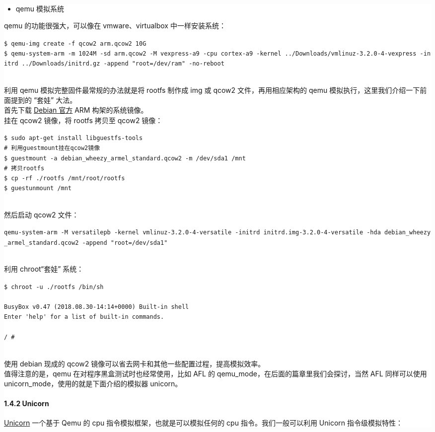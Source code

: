 *   qemu 模拟系统

qemu 的功能很强大，可以像在 vmware、virtualbox 中一样安装系统：

```
$ qemu-img create -f qcow2 arm.qcow2 10G
$ qemu-system-arm -m 1024M -sd arm.qcow2 -M vexpress-a9 -cpu cortex-a9 -kernel ../Downloads/vmlinuz-3.2.0-4-vexpress -initrd ../Downloads/initrd.gz -append "root=/dev/ram" -no-reboot


```

利用 qemu 模拟完整固件最常规的办法就是将 rootfs 制作成 img 或 qcow2 文件，再用相应架构的 qemu 模拟执行，这里我们介绍一下前面提到的 “套娃” 大法。  
首先下载 [Debian 官方](https://people.debian.org/~aurel32/qemu/) ARM 构架的系统镜像。  
挂在 qcow2 镜像，将 rootfs 拷贝至 qcow2 镜像：

```
$ sudo apt-get install libguestfs-tools
# 利用guestmount挂在qcow2镜像
$ guestmount -a debian_wheezy_armel_standard.qcow2 -m /dev/sda1 /mnt
# 拷贝rootfs
$ cp -rf ./rootfs /mnt/root/rootfs
$ guestunmount /mnt


```

然后启动 qcow2 文件：

```
qemu-system-arm -M versatilepb -kernel vmlinuz-3.2.0-4-versatile -initrd initrd.img-3.2.0-4-versatile -hda debian_wheezy_armel_standard.qcow2 -append "root=/dev/sda1"


```

利用 chroot“套娃” 系统：

```
$ chroot -u ./rootfs /bin/sh

BusyBox v0.47 (2018.08.30-14:14+0000) Built-in shell
Enter 'help' for a list of built-in commands.

/ #


```

使用 debian 现成的 qcow2 镜像可以省去网卡和其他一些配置过程，提高模拟效率。  
值得注意的是，qemu 在对程序黑盒测试时也经常使用，比如 AFL 的 qemu_mode，在后面的篇章里我们会探讨，当然 AFL 同样可以使用 unicorn_mode，使用的就是下面介绍的模拟器 unicorn。

#### 1.4.2 Unicorn

[Unicorn](https://www.unicorn-engine.org/) 一个基于 Qemu 的 cpu 指令模拟框架，也就是可以模拟任何的 cpu 指令。我们一般可以利用 Unicorn 指令级模拟特性：
